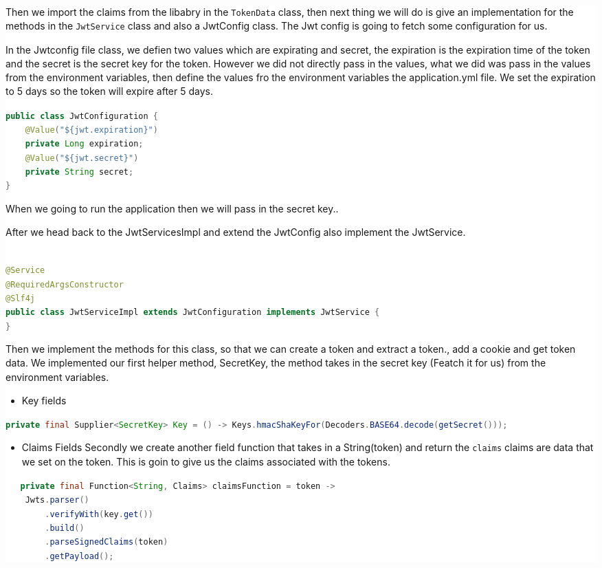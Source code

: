 Then we import the claims from the libabry in the `TokenData` class, then next thing we will do is give an
implementation for the methods in the `JwtService` class and also a JwtConfig class.
The Jwt config is going to fetch some configuration for us.

In the Jwtconfig file class, we defien two values which are expirating and secret, the expiration is
the expiration time of the token and the secret is the secret key for the token. However we did not directly
pass in the values, what we did was pass in the values from the environment variables, then define the values fro the
environment variables the application.yml file. We set the expiration to 5 days so the token will expire after 5 days.

```java
public class JwtConfiguration {
    @Value("${jwt.expiration}")
    private Long expiration;
    @Value("${jwt.secret}")
    private String secret;
}
```

When we going to run the application then we will pass in the secret key..

After we head back to the JwtServicesImpl and extend the JwtConfig also implement the JwtService.

```java

@Service
@RequiredArgsConstructor
@Slf4j
public class JwtServiceImpl extends JwtConfiguration implements JwtService {
}
```

Then we implement the methods for this class, so that we can create a token and extract a token., add a cookie and get
token data.
We implemented our first helper method, SecretKey, the method takes in the secret key (Featch it for us) from the
environment variables.

- Key fields

```java
private final Supplier<SecretKey> Key = () -> Keys.hmacShaKeyFor(Decoders.BASE64.decode(getSecret()));
```

- Claims Fields
  Secondly we create another field function that takes in a String(token) and return the `claims` claims are data that
  we
  set on the token. This is goin to give us the claims associated with the tokens.

```java
   private final Function<String, Claims> claimsFunction = token ->
    Jwts.parser()
        .verifyWith(key.get())
        .build()
        .parseSignedClaims(token)
        .getPayload();
```
